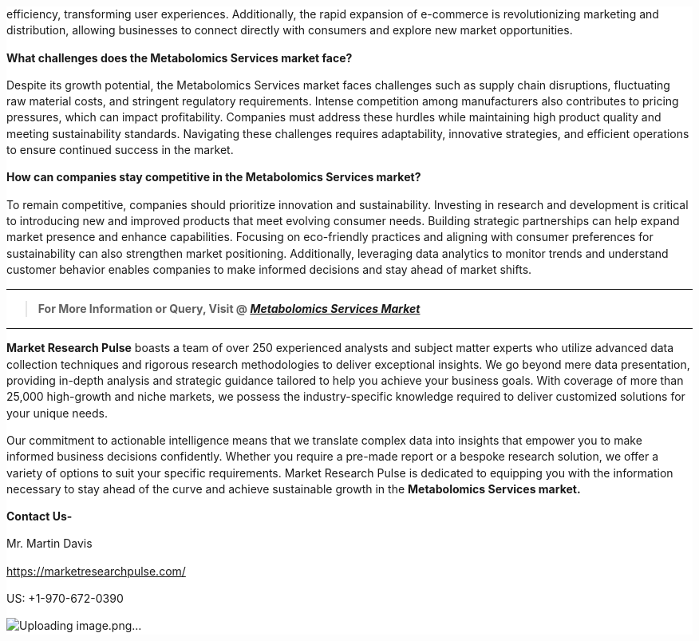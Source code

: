 efficiency, transforming user experiences. Additionally, the rapid expansion of e-commerce is revolutionizing marketing and distribution, allowing businesses to connect directly with consumers and explore new market opportunities.</p><p><strong>What challenges does the Metabolomics Services market face?</strong></p><p>Despite its growth potential, the Metabolomics Services market faces challenges such as supply chain disruptions, fluctuating raw material costs, and stringent regulatory requirements. Intense competition among manufacturers also contributes to pricing pressures, which can impact profitability. Companies must address these hurdles while maintaining high product quality and meeting sustainability standards. Navigating these challenges requires adaptability, innovative strategies, and efficient operations to ensure continued success in the market.</p><p><strong>How can companies stay competitive in the Metabolomics Services market?</strong></p><p>To remain competitive, companies should prioritize innovation and sustainability. Investing in research and development is critical to introducing new and improved products that meet evolving consumer needs. Building strategic partnerships can help expand market presence and enhance capabilities. Focusing on eco-friendly practices and aligning with consumer preferences for sustainability can also strengthen market positioning. Additionally, leveraging data analytics to monitor trends and understand customer behavior enables companies to make informed decisions and stay ahead of market shifts.</p><hr /><blockquote><p><strong>For More Information or Query, Visit @&nbsp;<em><a href="https://marketresearchpulse.com/report/24728/metabolomics-services-market?utm_source=Linkedin&utm_medium=029">Metabolomics Services Market</a></em></strong></p></blockquote><hr /><p><strong>Market Research Pulse</strong> boasts a team of over 250 experienced analysts and subject matter experts who utilize advanced data collection techniques and rigorous research methodologies to deliver exceptional insights. We go beyond mere data presentation, providing in-depth analysis and strategic guidance tailored to help you achieve your business goals. With coverage of more than 25,000 high-growth and niche markets, we possess the industry-specific knowledge required to deliver customized solutions for your unique needs.</p><p>Our commitment to actionable intelligence means that we translate complex data into insights that empower you to make informed business decisions confidently. Whether you require a pre-made report or a bespoke research solution, we offer a variety of options to suit your specific requirements. Market Research Pulse is dedicated to equipping you with the information necessary to stay ahead of the curve and achieve sustainable growth in the <strong>Metabolomics Services market.</strong></p><p><strong>Contact Us-</strong></p><p>Mr. Martin Davis</p><p>https://marketresearchpulse.com/</p><p>US: +1-970-672-0390</p>
![Uploading image.png…]()
